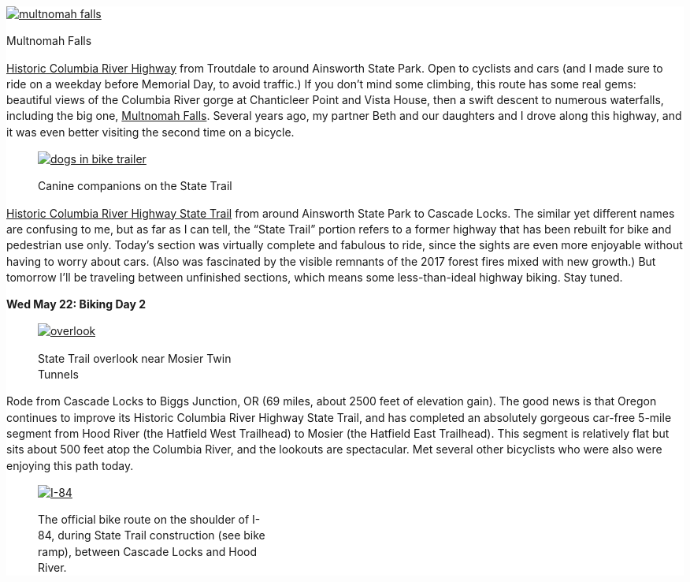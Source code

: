 [<img class="wp-image-585 size-medium" src="https://jackbikes.org/wp-content/uploads/2019/05/2019-05-21-multnomah-falls-e1558496525679-225x300.jpg" alt="multnomah falls" width="225" height="300" srcset="https://jackbikes.org/wp-content/uploads/2019/05/2019-05-21-multnomah-falls-e1558496525679-225x300.jpg 225w, https://jackbikes.org/wp-content/uploads/2019/05/2019-05-21-multnomah-falls-e1558496525679-768x1024.jpg 768w" sizes="(max-width: 225px) 100vw, 225px" />](https://jackbikes.org/wp-content/uploads/2019/05/2019-05-21-multnomah-falls.jpg)<figcaption id="caption-attachment-585" class="wp-caption-text">Multnomah Falls</figcaption></figure> 

[Historic Columbia River Highway](https://en.wikipedia.org/wiki/Historic_Columbia_River_Highway) from Troutdale to around Ainsworth State Park. Open to cyclists and cars (and I made sure to ride on a weekday before Memorial Day, to avoid traffic.) If you don&#8217;t mind some climbing, this route has some real gems: beautiful views of the Columbia River gorge at Chanticleer Point and Vista House, then a swift descent to numerous waterfalls, including the big one, [Multnomah Falls](https://en.wikipedia.org/wiki/Multnomah_Falls). Several years ago, my partner Beth and our daughters and I drove along this highway, and it was even better visiting the second time on a bicycle.<figure id="attachment_586" aria-describedby="caption-attachment-586" style="width: 290px" class="wp-caption alignright">

[<img class="wp-image-586 size-medium" src="https://jackbikes.org/wp-content/uploads/2019/05/2019-05-21-dog-companions-e1558496934870-290x300.jpg" alt="dogs in bike trailer" width="290" height="300" srcset="https://jackbikes.org/wp-content/uploads/2019/05/2019-05-21-dog-companions-e1558496934870-290x300.jpg 290w, https://jackbikes.org/wp-content/uploads/2019/05/2019-05-21-dog-companions-e1558496934870-768x794.jpg 768w, https://jackbikes.org/wp-content/uploads/2019/05/2019-05-21-dog-companions-e1558496934870-991x1024.jpg 991w" sizes="(max-width: 290px) 100vw, 290px" />](https://jackbikes.org/wp-content/uploads/2019/05/2019-05-21-dog-companions.jpg)<figcaption id="caption-attachment-586" class="wp-caption-text">Canine companions on the State Trail</figcaption></figure> 

[Historic Columbia River Highway State Trail](https://www.oregon.gov/ODOT/Regions/Pages/State-Trail.aspx) from around Ainsworth State Park to Cascade Locks. The similar yet different names are confusing to me, but as far as I can tell, the &#8220;State Trail&#8221; portion refers to a former highway that has been rebuilt for bike and pedestrian use only. Today&#8217;s section was virtually complete and fabulous to ride, since the sights are even more enjoyable without having to worry about cars. (Also was fascinated by the visible remnants of the 2017 forest fires mixed with new growth.) But tomorrow I&#8217;ll be traveling between unfinished sections, which means some less-than-ideal highway biking. Stay tuned.

**Wed May 22: Biking Day 2**<figure id="attachment_590" aria-describedby="caption-attachment-590" style="width: 300px" class="wp-caption alignright">

[<img class="size-medium wp-image-590" src="https://jackbikes.org/wp-content/uploads/2019/05/2019-05-22-overlook-300x225.jpg" alt="overlook" width="300" height="225" srcset="https://jackbikes.org/wp-content/uploads/2019/05/2019-05-22-overlook-300x225.jpg 300w, https://jackbikes.org/wp-content/uploads/2019/05/2019-05-22-overlook-768x576.jpg 768w, https://jackbikes.org/wp-content/uploads/2019/05/2019-05-22-overlook-1024x768.jpg 1024w" sizes="(max-width: 300px) 100vw, 300px" />](https://jackbikes.org/wp-content/uploads/2019/05/2019-05-22-overlook.jpg)<figcaption id="caption-attachment-590" class="wp-caption-text">State Trail overlook near Mosier Twin Tunnels</figcaption></figure> 

Rode from Cascade Locks to Biggs Junction, OR (69 miles, about 2500 feet of elevation gain). The good news is that Oregon continues to improve its Historic Columbia River Highway State Trail, and has completed an absolutely gorgeous car-free 5-mile segment from Hood River (the Hatfield West Trailhead) to Mosier (the Hatfield East Trailhead). This segment is relatively flat but sits about 500 feet atop the Columbia River, and the lookouts are spectacular. Met several other bicyclists who were also were enjoying this path today.<figure id="attachment_591" aria-describedby="caption-attachment-591" style="width: 300px" class="wp-caption alignright">

[<img class="size-medium wp-image-591" src="https://jackbikes.org/wp-content/uploads/2019/05/2019-05-22-i84-bike-ramp-300x191.jpg" alt="I-84" width="300" height="191" srcset="https://jackbikes.org/wp-content/uploads/2019/05/2019-05-22-i84-bike-ramp-300x191.jpg 300w, https://jackbikes.org/wp-content/uploads/2019/05/2019-05-22-i84-bike-ramp-768x489.jpg 768w, https://jackbikes.org/wp-content/uploads/2019/05/2019-05-22-i84-bike-ramp-1024x652.jpg 1024w" sizes="(max-width: 300px) 100vw, 300px" />](https://jackbikes.org/wp-content/uploads/2019/05/2019-05-22-i84-bike-ramp.jpg)<figcaption id="caption-attachment-591" class="wp-caption-text">The official bike route on the shoulder of I-84, during State Trail construction (see bike ramp), between Cascade Locks and Hood River.</figcaption></figure> 
